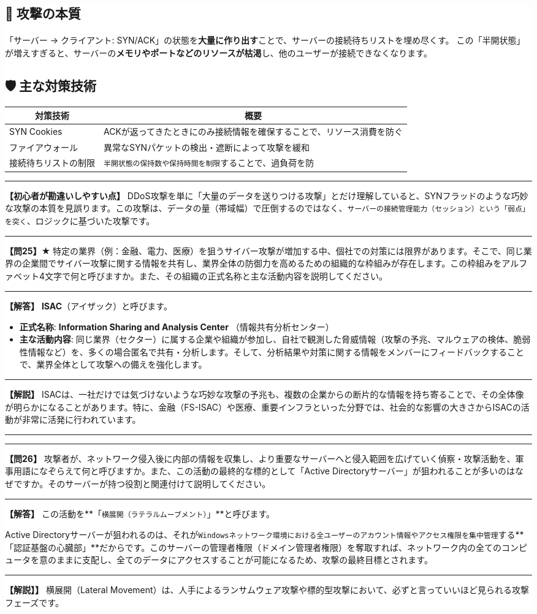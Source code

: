 ## 📌 攻撃の本質

 「サーバー → クライアント: SYN/ACK」の状態を**大量に作り出す**ことで、サーバーの接続待ちリストを埋め尽くす。
この「半開状態」が増えすぎると、サーバーの**メモリやポートなどのリソースが枯渇**し、他のユーザーが接続できなくなります。

## 🛡️ 主な対策技術

| 対策技術       | 概要                                                                 |
|----------------|----------------------------------------------------------------------|
| SYN Cookies    | ACKが返ってきたときにのみ接続情報を確保することで、リソース消費を防ぐ |
| ファイアウォール | 異常なSYNパケットの検出・遮断によって攻撃を緩和                     |
| 接続待ちリストの制限 | `半開状態の保持数や保持時間を制限`することで、過負荷を防        |

---
**【初心者が勘違いしやすい点】**
DDoS攻撃を単に「大量のデータを送りつける攻撃」とだけ理解していると、SYNフラッドのような巧妙な攻撃の本質を見誤ります。この攻撃は、データの量（帯域幅）で圧倒するのではなく、`サーバーの接続管理能力（セッション）という「弱点」を突く`、ロジックに基づいた攻撃です。


---
**【問25】**★
特定の業界（例：金融、電力、医療）を狙うサイバー攻撃が増加する中、個社での対策には限界があります。そこで、同じ業界の企業間でサイバー攻撃に関する情報を共有し、業界全体の防御力を高めるための組織的な枠組みが存在します。この枠組みをアルファベット4文字で何と呼びますか。また、その組織の正式名称と主な活動内容を説明してください。

---
**【解答】**
**ISAC**（アイザック）と呼びます。

*   **正式名称**: **Information Sharing and Analysis Center** （情報共有分析センター）
*   **主な活動内容**: 同じ業界（セクター）に属する企業や組織が参加し、自社で観測した脅威情報（攻撃の予兆、マルウェアの検体、脆弱性情報など）を、多くの場合匿名で共有・分析します。そして、分析結果や対策に関する情報をメンバーにフィードバックすることで、業界全体として攻撃への備えを強化します。

---
**【解説】**
ISACは、一社だけでは気づけないような巧妙な攻撃の予兆も、複数の企業からの断片的な情報を持ち寄ることで、その全体像が明らかになることがあります。特に、金融（FS-ISAC）や医療、重要インフラといった分野では、社会的な影響の大きさからISACの活動が非常に活発に行われています。

---

---
**【問26】**
攻撃者が、ネットワーク侵入後に内部の情報を収集し、より重要なサーバーへと侵入範囲を広げていく偵察・攻撃活動を、軍事用語になぞらえて何と呼びますか。また、この活動の最終的な標的として「Active Directoryサーバー」が狙われることが多いのはなぜですか。そのサーバーが持つ役割と関連付けて説明してください。

---
**【解答】**
この活動を**「`横展開（ラテラルムーブメント）`」**と呼びます。

Active Directoryサーバーが狙われるのは、それが`Windowsネットワーク環境における全ユーザーのアカウント情報やアクセス権限を集中管理`する**「認証基盤の心臓部」**だからです。このサーバーの管理者権限（ドメイン管理者権限）を奪取すれば、ネットワーク内の全てのコンピュータを意のままに支配し、全てのデータにアクセスすることが可能になるため、攻撃の最終目標とされます。

---
**【解説】】**
横展開（Lateral Movement）は、人手によるランサムウェア攻撃や標的型攻撃において、必ずと言っていいほど見られる攻撃フェーズです。
